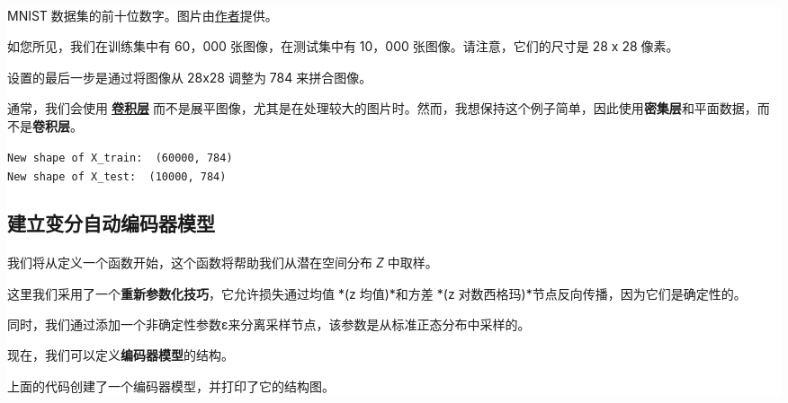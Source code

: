 MNIST 数据集的前十位数字。图片由[作者](https://solclover.com/)提供。

如您所见，我们在训练集中有 60，000 张图像，在测试集中有 10，000 张图像。请注意，它们的尺寸是 28 x 28 像素。

设置的最后一步是通过将图像从 28x28 调整为 784 来拼合图像。

通常，我们会使用 [**卷积层**](/convolutional-neural-networks-explained-how-to-successfully-classify-images-in-python-df829d4ba761) 而不是展平图像，尤其是在处理较大的图片时。然而，我想保持这个例子简单，因此使用**密集层**和平面数据，而不是**卷积层**。

```
New shape of X_train:  (60000, 784)
New shape of X_test:  (10000, 784)
```

## 建立变分自动编码器模型

我们将从定义一个函数开始，这个函数将帮助我们从潜在空间分布 *Z* 中取样。

这里我们采用了一个**重新参数化技巧**，它允许损失通过均值 *(z 均值)*和方差 *(z 对数西格玛)*节点反向传播，因为它们是确定性的。

同时，我们通过添加一个非确定性参数ε来分离采样节点，该参数是从标准正态分布中采样的。

现在，我们可以定义**编码器模型**的结构。

上面的代码创建了一个编码器模型，并打印了它的结构图。
